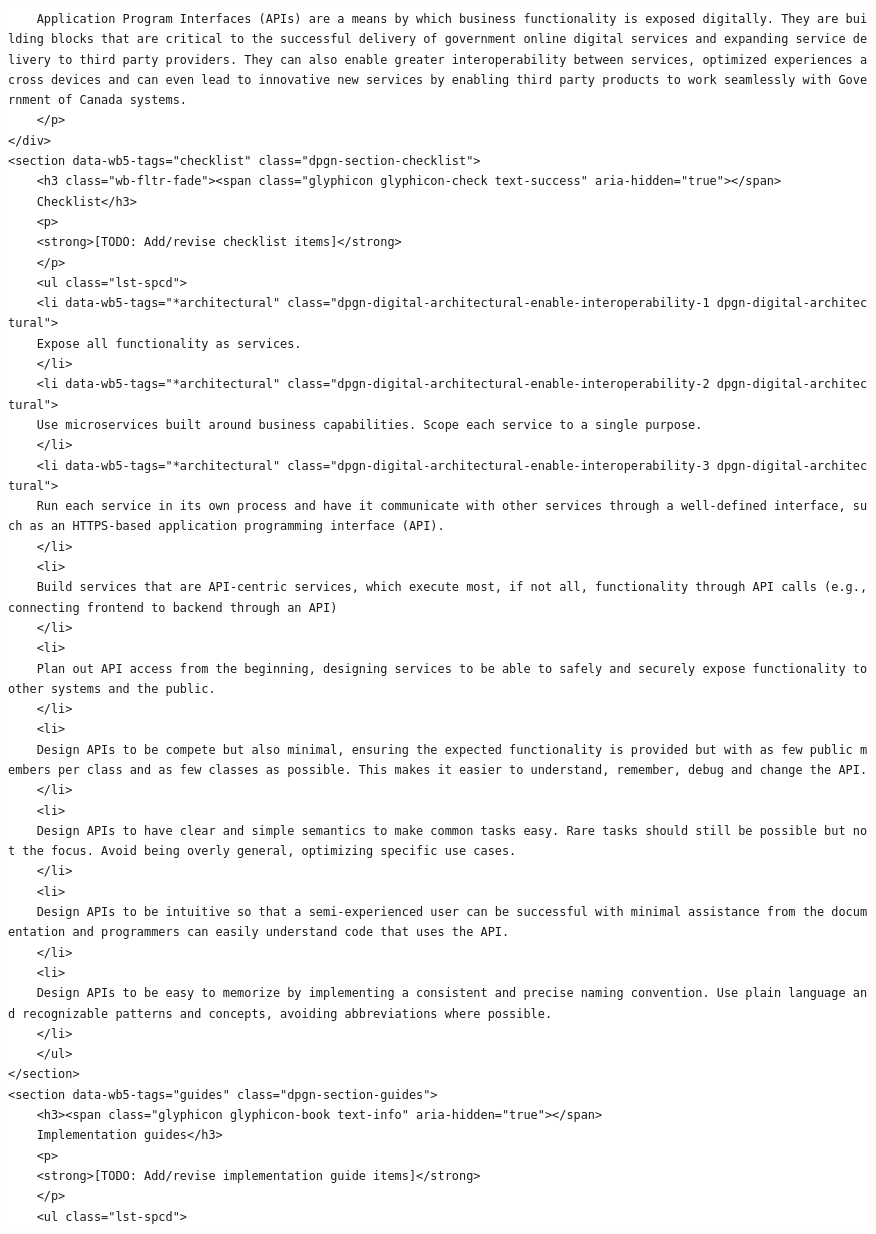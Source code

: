 		Application Program Interfaces (APIs) are a means by which business functionality is exposed digitally. They are building blocks that are critical to the successful delivery of government online digital services and expanding service delivery to third party providers. They can also enable greater interoperability between services, optimized experiences across devices and can even lead to innovative new services by enabling third party products to work seamlessly with Government of Canada systems.
		</p>
	</div>
	<section data-wb5-tags="checklist" class="dpgn-section-checklist">
		<h3 class="wb-fltr-fade"><span class="glyphicon glyphicon-check text-success" aria-hidden="true"></span>
		Checklist</h3>
		<p>
		<strong>[TODO: Add/revise checklist items]</strong>
		</p>
		<ul class="lst-spcd">
		<li data-wb5-tags="*architectural" class="dpgn-digital-architectural-enable-interoperability-1 dpgn-digital-architectural">
		Expose all functionality as services.
		</li>
		<li data-wb5-tags="*architectural" class="dpgn-digital-architectural-enable-interoperability-2 dpgn-digital-architectural">
		Use microservices built around business capabilities. Scope each service to a single purpose.
		</li>
		<li data-wb5-tags="*architectural" class="dpgn-digital-architectural-enable-interoperability-3 dpgn-digital-architectural">
		Run each service in its own process and have it communicate with other services through a well-defined interface, such as an HTTPS-based application programming interface (API).
		</li>
		<li>
		Build services that are API-centric services, which execute most, if not all, functionality through API calls (e.g., connecting frontend to backend through an API)
		</li>
		<li>
		Plan out API access from the beginning, designing services to be able to safely and securely expose functionality to other systems and the public.
		</li>
		<li>
		Design APIs to be compete but also minimal, ensuring the expected functionality is provided but with as few public members per class and as few classes as possible. This makes it easier to understand, remember, debug and change the API.
		</li>
		<li>
		Design APIs to have clear and simple semantics to make common tasks easy. Rare tasks should still be possible but not the focus. Avoid being overly general, optimizing specific use cases.
		</li>
		<li>
		Design APIs to be intuitive so that a semi-experienced user can be successful with minimal assistance from the documentation and programmers can easily understand code that uses the API.
		</li>
		<li>
		Design APIs to be easy to memorize by implementing a consistent and precise naming convention. Use plain language and recognizable patterns and concepts, avoiding abbreviations where possible.
		</li>
		</ul>
	</section>
	<section data-wb5-tags="guides" class="dpgn-section-guides">
		<h3><span class="glyphicon glyphicon-book text-info" aria-hidden="true"></span>
		Implementation guides</h3>
		<p>
		<strong>[TODO: Add/revise implementation guide items]</strong>
		</p>
		<ul class="lst-spcd">